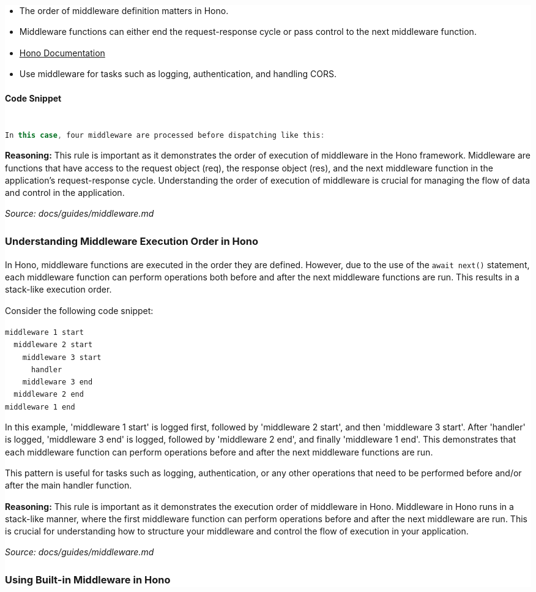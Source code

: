 - The order of middleware definition matters in Hono.
- Middleware functions can either end the request-response cycle or pass control to the next middleware function.

- [Hono Documentation](https://hono.boutique/docs/)

- Use middleware for tasks such as logging, authentication, and handling CORS.

#### Code Snippet

```typescript

In this case, four middleware are processed before dispatching like this:

```

**Reasoning:** This rule is important as it demonstrates the order of execution of middleware in the Hono framework. Middleware are functions that have access to the request object (req), the response object (res), and the next middleware function in the application’s request-response cycle. Understanding the order of execution of middleware is crucial for managing the flow of data and control in the application.

*Source: docs/guides/middleware.md*

### Understanding Middleware Execution Order in Hono

In Hono, middleware functions are executed in the order they are defined. However, due to the use of the `await next()` statement, each middleware function can perform operations both before and after the next middleware functions are run. This results in a stack-like execution order.

Consider the following code snippet:

```text
middleware 1 start
  middleware 2 start
    middleware 3 start
      handler
    middleware 3 end
  middleware 2 end
middleware 1 end
```

In this example, 'middleware 1 start' is logged first, followed by 'middleware 2 start', and then 'middleware 3 start'. After 'handler' is logged, 'middleware 3 end' is logged, followed by 'middleware 2 end', and finally 'middleware 1 end'. This demonstrates that each middleware function can perform operations before and after the next middleware functions are run.

This pattern is useful for tasks such as logging, authentication, or any other operations that need to be performed before and/or after the main handler function.

**Reasoning:** This rule is important as it demonstrates the execution order of middleware in Hono. Middleware in Hono runs in a stack-like manner, where the first middleware function can perform operations before and after the next middleware are run. This is crucial for understanding how to structure your middleware and control the flow of execution in your application.

*Source: docs/guides/middleware.md*

### Using Built-in Middleware in Hono
